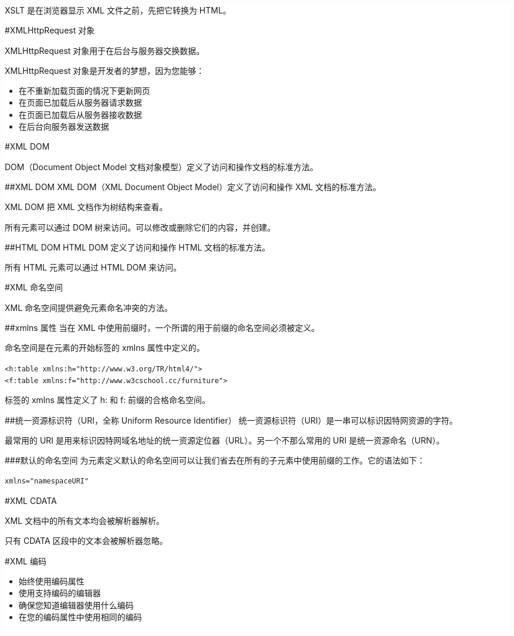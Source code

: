 XSLT 是在浏览器显示 XML 文件之前，先把它转换为 HTML。

#XMLHttpRequest 对象

XMLHttpRequest 对象用于在后台与服务器交换数据。

XMLHttpRequest 对象是开发者的梦想，因为您能够：

* 在不重新加载页面的情况下更新网页
* 在页面已加载后从服务器请求数据
* 在页面已加载后从服务器接收数据
* 在后台向服务器发送数据

#XML DOM

DOM（Document Object Model 文档对象模型）定义了访问和操作文档的标准方法。

##XML DOM
XML DOM（XML Document Object Model）定义了访问和操作 XML 文档的标准方法。

XML DOM 把 XML 文档作为树结构来查看。

所有元素可以通过 DOM 树来访问。可以修改或删除它们的内容，并创建。

##HTML DOM
HTML DOM 定义了访问和操作 HTML 文档的标准方法。

所有 HTML 元素可以通过 HTML DOM 来访问。


#XML 命名空间

XML 命名空间提供避免元素命名冲突的方法。

##xmlns 属性
当在 XML 中使用前缀时，一个所谓的用于前缀的命名空间必须被定义。

命名空间是在元素的开始标签的 xmlns 属性中定义的。

	<h:table xmlns:h="http://www.w3.org/TR/html4/">
	<f:table xmlns:f="http://www.w3cschool.cc/furniture">
<table> 标签的 xmlns 属性定义了 h: 和 f: 前缀的合格命名空间。

##统一资源标识符（URI，全称 Uniform Resource Identifier）
统一资源标识符（URI）是一串可以标识因特网资源的字符。

最常用的 URI 是用来标识因特网域名地址的统一资源定位器（URL）。另一个不那么常用的 URI 是统一资源命名（URN）。

###默认的命名空间
为元素定义默认的命名空间可以让我们省去在所有的子元素中使用前缀的工作。它的语法如下：

	xmlns="namespaceURI"

#XML CDATA

XML 文档中的所有文本均会被解析器解析。

只有 CDATA 区段中的文本会被解析器忽略。


#XML 编码

* 始终使用编码属性
* 使用支持编码的编辑器
* 确保您知道编辑器使用什么编码
* 在您的编码属性中使用相同的编码
